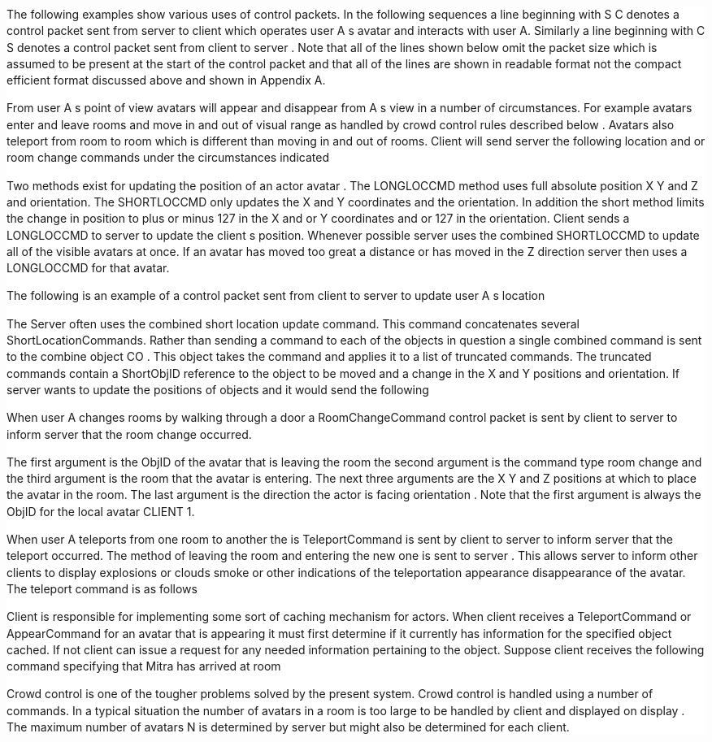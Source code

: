 The following examples show various uses of control packets. In the following sequences a line beginning with S C denotes a control packet sent from server to client which operates user A s avatar and interacts with user A. Similarly a line beginning with C S denotes a control packet sent from client to server . Note that all of the lines shown below omit the packet size which is assumed to be present at the start of the control packet and that all of the lines are shown in readable format not the compact efficient format discussed above and shown in Appendix A.

From user A s point of view avatars will appear and disappear from A s view in a number of circumstances. For example avatars enter and leave rooms and move in and out of visual range as handled by crowd control rules described below . Avatars also teleport from room to room which is different than moving in and out of rooms. Client will send server the following location and or room change commands under the circumstances indicated 

Two methods exist for updating the position of an actor avatar . The LONGLOCCMD method uses full absolute position X Y and Z and orientation. The SHORTLOCCMD only updates the X and Y coordinates and the orientation. In addition the short method limits the change in position to plus or minus 127 in the X and or Y coordinates and or 127 in the orientation. Client sends a LONGLOCCMD to server to update the client s position. Whenever possible server uses the combined SHORTLOCCMD to update all of the visible avatars at once. If an avatar has moved too great a distance or has moved in the Z direction server then uses a LONGLOCCMD for that avatar.

The following is an example of a control packet sent from client to server to update user A s location 

The Server often uses the combined short location update command. This command concatenates several ShortLocationCommands. Rather than sending a command to each of the objects in question a single combined command is sent to the combine object CO . This object takes the command and applies it to a list of truncated commands. The truncated commands contain a ShortObjID reference to the object to be moved and a change in the X and Y positions and orientation. If server wants to update the positions of objects and it would send the following 

When user A changes rooms by walking through a door a RoomChangeCommand control packet is sent by client to server to inform server that the room change occurred.

The first argument is the ObjID of the avatar that is leaving the room the second argument is the command type room change and the third argument is the room that the avatar is entering. The next three arguments are the X Y and Z positions at which to place the avatar in the room. The last argument is the direction the actor is facing orientation . Note that the first argument is always the ObjID for the local avatar CLIENT 1.

When user A teleports from one room to another the is TeleportCommand is sent by client to server to inform server that the teleport occurred. The method of leaving the room and entering the new one is sent to server . This allows server to inform other clients to display explosions or clouds smoke or other indications of the teleportation appearance disappearance of the avatar. The teleport command is as follows 

Client is responsible for implementing some sort of caching mechanism for actors. When client receives a TeleportCommand or AppearCommand for an avatar that is appearing it must first determine if it currently has information for the specified object cached. If not client can issue a request for any needed information pertaining to the object. Suppose client receives the following command specifying that Mitra has arrived at room 

Crowd control is one of the tougher problems solved by the present system. Crowd control is handled using a number of commands. In a typical situation the number of avatars in a room is too large to be handled by client and displayed on display . The maximum number of avatars N is determined by server but might also be determined for each client.
